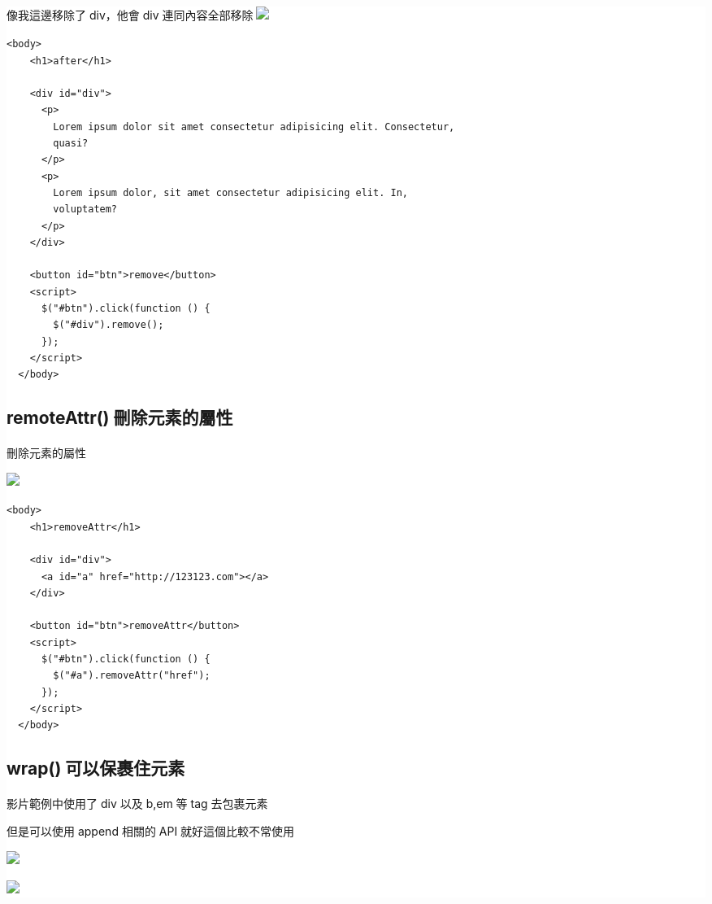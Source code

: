 像我這邊移除了 div，他會 div 連同內容全部移除
![](https://i.imgur.com/fGuqoW9.gif)

```javascript=
<body>
    <h1>after</h1>

    <div id="div">
      <p>
        Lorem ipsum dolor sit amet consectetur adipisicing elit. Consectetur,
        quasi?
      </p>
      <p>
        Lorem ipsum dolor, sit amet consectetur adipisicing elit. In,
        voluptatem?
      </p>
    </div>

    <button id="btn">remove</button>
    <script>
      $("#btn").click(function () {
        $("#div").remove();
      });
    </script>
  </body>
```

## remoteAttr() 刪除元素的屬性

刪除元素的屬性

![](https://i.imgur.com/0Q04FIJ.gif)

```javascript=
<body>
    <h1>removeAttr</h1>

    <div id="div">
      <a id="a" href="http://123123.com"></a>
    </div>

    <button id="btn">removeAttr</button>
    <script>
      $("#btn").click(function () {
        $("#a").removeAttr("href");
      });
    </script>
  </body>
```

## wrap() 可以保裹住元素

影片範例中使用了 div 以及 b,em 等 tag 去包裹元素

但是可以使用 append 相關的 API 就好這個比較不常使用

![](https://i.imgur.com/H7aeaiF.png)

![](https://i.imgur.com/kELnK6C.png)
